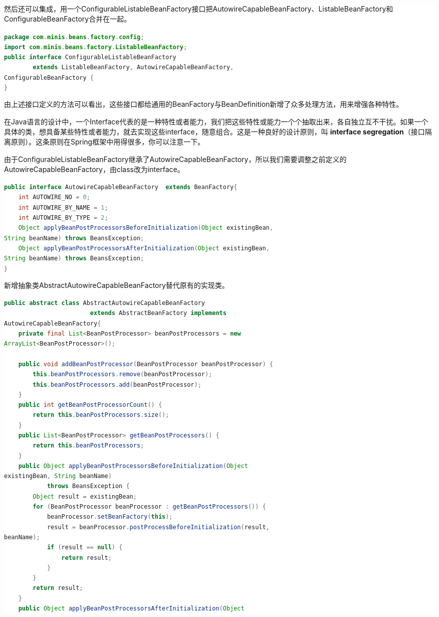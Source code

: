 然后还可以集成，用一个ConfigurableListableBeanFactory接口把AutowireCapableBeanFactory、ListableBeanFactory和ConfigurableBeanFactory合并在一起。

```java
package com.minis.beans.factory.config;
import com.minis.beans.factory.ListableBeanFactory;
public interface ConfigurableListableBeanFactory
        extends ListableBeanFactory, AutowireCapableBeanFactory,
ConfigurableBeanFactory {
}

```

由上述接口定义的方法可以看出，这些接口都给通用的BeanFactory与BeanDefinition新增了众多处理方法，用来增强各种特性。

在Java语言的设计中，一个Interface代表的是一种特性或者能力，我们把这些特性或能力一个个抽取出来，各自独立互不干扰。如果一个具体的类，想具备某些特性或者能力，就去实现这些interface，随意组合。这是一种良好的设计原则，叫 **interface segregation**（接口隔离原则）。这条原则在Spring框架中用得很多，你可以注意一下。

由于ConfigurableListableBeanFactory继承了AutowireCapableBeanFactory，所以我们需要调整之前定义的AutowireCapableBeanFactory，由class改为interface。

```java
public interface AutowireCapableBeanFactory  extends BeanFactory{
    int AUTOWIRE_NO = 0;
    int AUTOWIRE_BY_NAME = 1;
    int AUTOWIRE_BY_TYPE = 2;
    Object applyBeanPostProcessorsBeforeInitialization(Object existingBean,
String beanName) throws BeansException;
    Object applyBeanPostProcessorsAfterInitialization(Object existingBean,
String beanName) throws BeansException;
}

```

新增抽象类AbstractAutowireCapableBeanFactory替代原有的实现类。

```java
public abstract class AbstractAutowireCapableBeanFactory
                        extends AbstractBeanFactory implements
AutowireCapableBeanFactory{
    private final List<BeanPostProcessor> beanPostProcessors = new
ArrayList<BeanPostProcessor>();

    public void addBeanPostProcessor(BeanPostProcessor beanPostProcessor) {
        this.beanPostProcessors.remove(beanPostProcessor);
        this.beanPostProcessors.add(beanPostProcessor);
    }
    public int getBeanPostProcessorCount() {
        return this.beanPostProcessors.size();
    }
    public List<BeanPostProcessor> getBeanPostProcessors() {
        return this.beanPostProcessors;
    }
    public Object applyBeanPostProcessorsBeforeInitialization(Object
existingBean, String beanName)
            throws BeansException {
        Object result = existingBean;
        for (BeanPostProcessor beanProcessor : getBeanPostProcessors()) {
            beanProcessor.setBeanFactory(this);
            result = beanProcessor.postProcessBeforeInitialization(result,
beanName);
            if (result == null) {
                return result;
            }
        }
        return result;
    }
    public Object applyBeanPostProcessorsAfterInitialization(Object
```